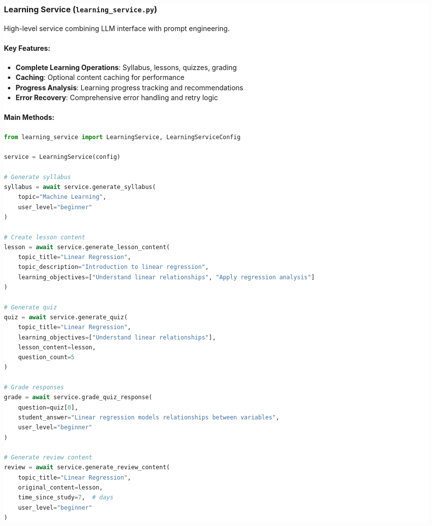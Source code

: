 ### Learning Service (`learning_service.py`)

High-level service combining LLM interface with prompt engineering.

#### Key Features:
- **Complete Learning Operations**: Syllabus, lessons, quizzes, grading
- **Caching**: Optional content caching for performance
- **Progress Analysis**: Learning progress tracking and recommendations
- **Error Recovery**: Comprehensive error handling and retry logic

#### Main Methods:

```python
from learning_service import LearningService, LearningServiceConfig

service = LearningService(config)

# Generate syllabus
syllabus = await service.generate_syllabus(
    topic="Machine Learning",
    user_level="beginner"
)

# Create lesson content
lesson = await service.generate_lesson_content(
    topic_title="Linear Regression",
    topic_description="Introduction to linear regression",
    learning_objectives=["Understand linear relationships", "Apply regression analysis"]
)

# Generate quiz
quiz = await service.generate_quiz(
    topic_title="Linear Regression",
    learning_objectives=["Understand linear relationships"],
    lesson_content=lesson,
    question_count=5
)

# Grade responses
grade = await service.grade_quiz_response(
    question=quiz[0],
    student_answer="Linear regression models relationships between variables",
    user_level="beginner"
)

# Generate review content
review = await service.generate_review_content(
    topic_title="Linear Regression",
    original_content=lesson,
    time_since_study=7,  # days
    user_level="beginner"
)
```
